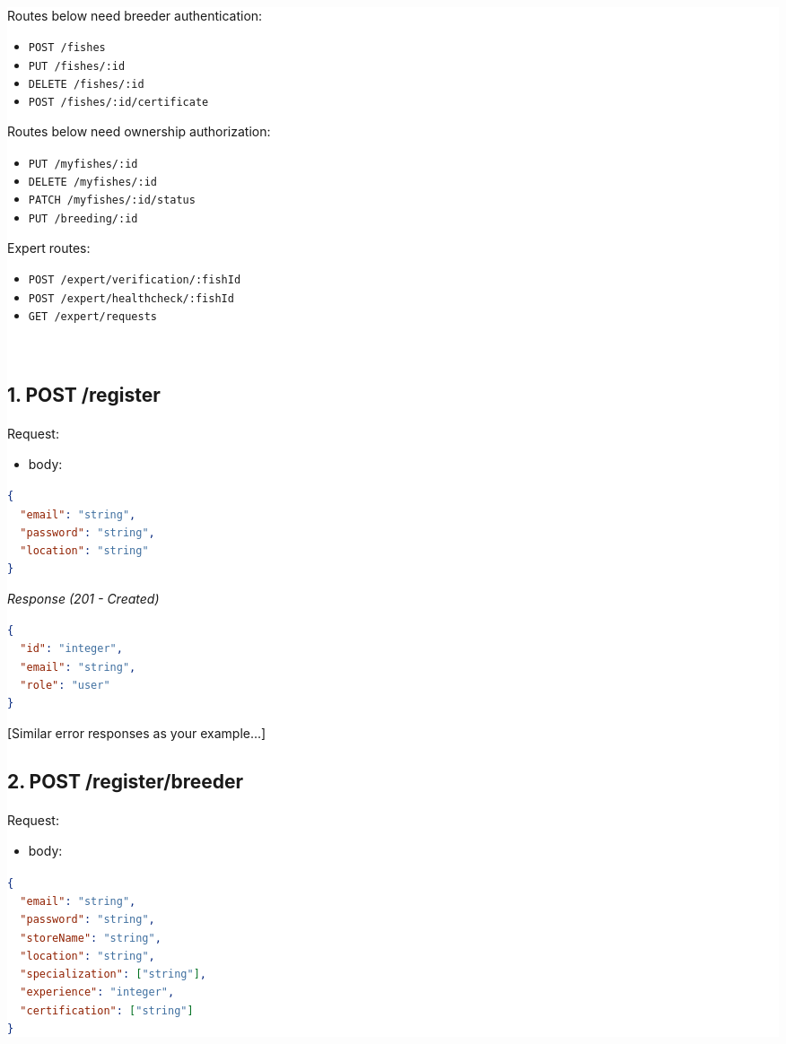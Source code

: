 Routes below need breeder authentication:
- `POST /fishes`
- `PUT /fishes/:id`
- `DELETE /fishes/:id`
- `POST /fishes/:id/certificate`

Routes below need ownership authorization:
- `PUT /myfishes/:id`
- `DELETE /myfishes/:id`
- `PATCH /myfishes/:id/status`
- `PUT /breeding/:id`

Expert routes:
- `POST /expert/verification/:fishId`
- `POST /expert/healthcheck/:fishId`
- `GET /expert/requests`

&nbsp;

## 1. POST /register

Request:
- body:
```json
{
  "email": "string",
  "password": "string",
  "location": "string"
}
```

_Response (201 - Created)_
```json
{
  "id": "integer",
  "email": "string",
  "role": "user"
}
```

[Similar error responses as your example...]

## 2. POST /register/breeder

Request:
- body:
```json
{
  "email": "string",
  "password": "string",
  "storeName": "string",
  "location": "string",
  "specialization": ["string"],
  "experience": "integer",
  "certification": ["string"]
}
```
